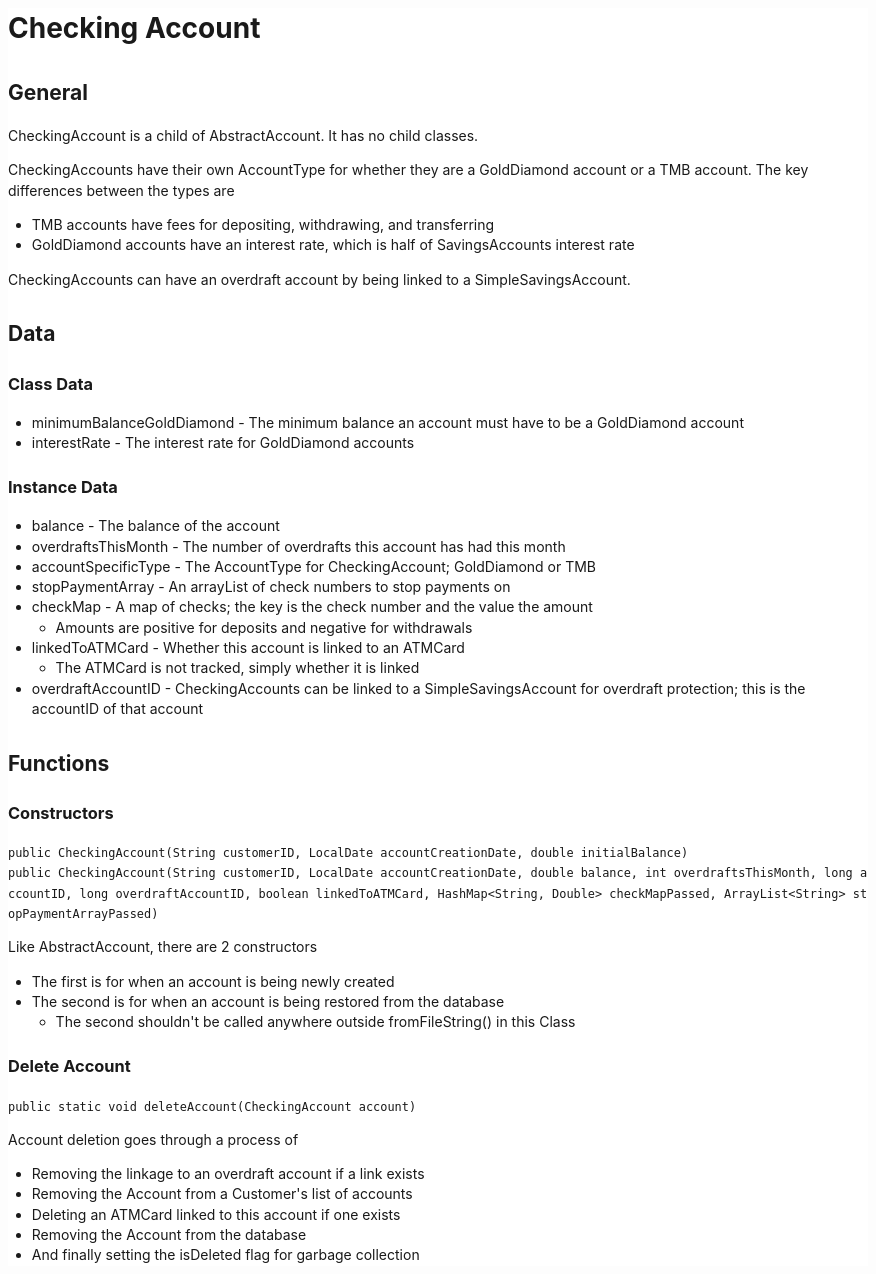 # Checking Account
## General
CheckingAccount is a child of AbstractAccount.
It has no child classes.

CheckingAccounts have their own AccountType for whether they are a GoldDiamond account or a TMB account.
The key differences between the types are
- TMB accounts have fees for depositing, withdrawing, and transferring
- GoldDiamond accounts have an interest rate, which is half of SavingsAccounts interest rate

CheckingAccounts can have an overdraft account by being linked to a SimpleSavingsAccount. 

## Data
### Class Data
- minimumBalanceGoldDiamond - The minimum balance an account must have to be a GoldDiamond account
- interestRate - The interest rate for GoldDiamond accounts

### Instance Data
- balance - The balance of the account
- overdraftsThisMonth - The number of overdrafts this account has had this month
- accountSpecificType - The AccountType for CheckingAccount; GoldDiamond or TMB
- stopPaymentArray - An arrayList of check numbers to stop payments on
- checkMap - A map of checks; the key is the check number and the value the amount
  - Amounts are positive for deposits and negative for withdrawals
- linkedToATMCard - Whether this account is linked to an ATMCard
  - The ATMCard is not tracked, simply whether it is linked
- overdraftAccountID - CheckingAccounts can be linked to a SimpleSavingsAccount for overdraft protection; this is the accountID of that account

## Functions
### Constructors

    public CheckingAccount(String customerID, LocalDate accountCreationDate, double initialBalance)
    public CheckingAccount(String customerID, LocalDate accountCreationDate, double balance, int overdraftsThisMonth, long accountID, long overdraftAccountID, boolean linkedToATMCard, HashMap<String, Double> checkMapPassed, ArrayList<String> stopPaymentArrayPassed)


Like AbstractAccount, there are 2 constructors
- The first is for when an account is being newly created
- The second is for when an account is being restored from the database
  - The second shouldn't be called anywhere outside fromFileString() in this Class

### Delete Account
    public static void deleteAccount(CheckingAccount account)
Account deletion goes through a process of
- Removing the linkage to an overdraft account if a link exists
- Removing the Account from a Customer's list of accounts
- Deleting an ATMCard linked to this account if one exists
- Removing the Account from the database
- And finally setting the isDeleted flag for garbage collection
